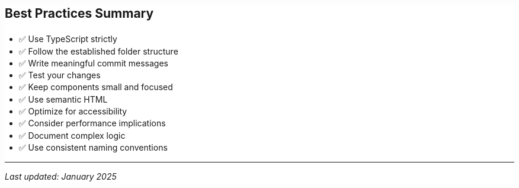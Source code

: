 ## Best Practices Summary

- ✅ Use TypeScript strictly
- ✅ Follow the established folder structure
- ✅ Write meaningful commit messages
- ✅ Test your changes
- ✅ Keep components small and focused
- ✅ Use semantic HTML
- ✅ Optimize for accessibility
- ✅ Consider performance implications
- ✅ Document complex logic
- ✅ Use consistent naming conventions

---

*Last updated: January 2025*